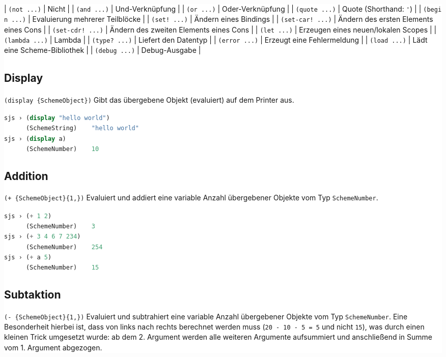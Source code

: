| `(not ...)`      | Nicht                                    |
| `(and ...)`      | Und-Verknüpfung                          |
| `(or ...)`       | Oder-Verknüpfung                         |
| `(quote ...)`    | Quote (Shorthand: `'`)                   |
| `(begin ...)`    | Evaluierung mehrerer Teilblöcke          |
| `(set! ...)`     | Ändern eines Bindings                    |
| `(set-car! ...)` | Ändern des ersten Elements eines Cons    |
| `(set-cdr! ...)` | Ändern des zweiten Elements eines Cons   |
| `(let ...)`      | Erzeugen eines neuen/lokalen Scopes      |
| `(lambda ...)`   | Lambda                                   |
| `(type? ...)`    | Liefert den Datentyp                     |
| `(error ...)`    | Erzeugt eine Fehlermeldung               |
| `(load ...)`     | Lädt eine Scheme-Bibliothek              |
| `(debug ...)`    | Debug-Ausgabe                            |



## Display
`(display {SchemeObject})`
Gibt das übergebene Objekt (evaluiert) auf dem Printer aus.

```scheme
sjs › (display "hello world")
      (SchemeString)    "hello world"
sjs › (display a)
      (SchemeNumber)    10
```


## Addition
`(+ {SchemeObject}{1,})`
Evaluiert und addiert eine variable Anzahl übergebener Objekte vom Typ `SchemeNumber`.

```scheme
sjs › (+ 1 2)
      (SchemeNumber)    3
sjs › (+ 3 4 6 7 234)
      (SchemeNumber)    254
sjs › (+ a 5)
      (SchemeNumber)    15
```


## Subtaktion
`(- {SchemeObject}{1,})`
Evaluiert und subtrahiert eine variable Anzahl übergebener Objekte vom Typ `SchemeNumber`.
Eine Besonderheit hierbei ist, dass von links nach rechts berechnet werden muss (`20 - 10 - 5 = 5` und nicht `15`), was durch einen kleinen Trick umgesetzt wurde: ab dem 2. Argument werden alle weiteren Argumente aufsummiert und anschließend in Summe vom 1. Argument abgezogen.
